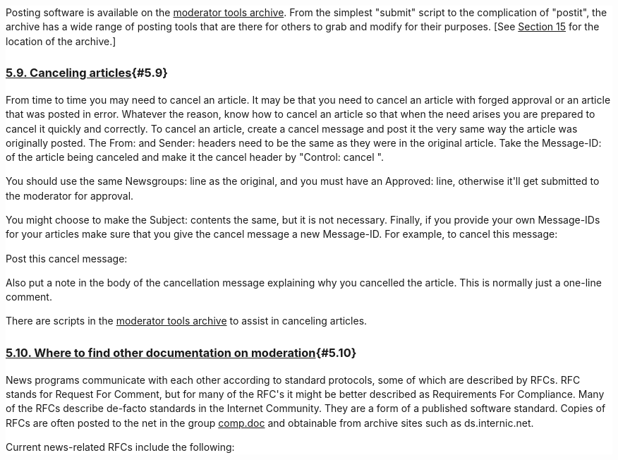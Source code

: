Posting software is available on the [moderator tools
archive](/web/20071021065323/http://www.landfield.com/moderators/). From
the simplest "submit" script to the complication of "postit", the
archive has a wide range of posting tools that are there for others to
grab and modify for their purposes. [See [Section
15](/web/20071021065323/http://www.landfield.com/usenet/moderators/handbook/mod15.html)
for the location of the archive.]



### [5.9. Canceling articles](#5.9top){#5.9}

From time to time you may need to cancel an article. It may be that you
need to cancel an article with forged approval or an article that was
posted in error. Whatever the reason, know how to cancel an article so
that when the need arises you are prepared to cancel it quickly and
correctly. To cancel an article, create a cancel message and post it the
very same way the article was originally posted. The From: and Sender:
headers need to be the same as they were in the original article. Take
the Message-ID: of the article being canceled and make it the cancel
header by "Control: cancel <message-id>".

You should use the same Newsgroups: line as the original, and you must
have an Approved: line, otherwise it'll get submitted to the moderator
for approval.

You might choose to make the Subject: contents the same, but it is not
necessary. Finally, if you provide your own Message-IDs for your
articles make sure that you give the cancel message a new Message-ID.
For example, to cancel this message:

Post this cancel message:

Also put a note in the body of the cancellation message explaining why
you cancelled the article. This is normally just a one-line comment.

There are scripts in the [moderator tools
archive](/web/20071021065323/http://www.landfield.com/moderators/) to
assist in canceling articles.



### [5.10. Where to find other documentation on moderation](#5.10top){#5.10}

News programs communicate with each other according to standard
protocols, some of which are described by RFCs. RFC stands for Request
For Comment, but for many of the RFC's it might be better described as
Requirements For Compliance. Many of the RFCs describe de-facto
standards in the Internet Community. They are a form of a published
software standard. Copies of RFCs are often posted to the net in the
group
[comp.doc](https://web.archive.org/web/20071021065323/news:comp.doc) and
obtainable from archive sites such as ds.internic.net.

Current news-related RFCs include the following:

